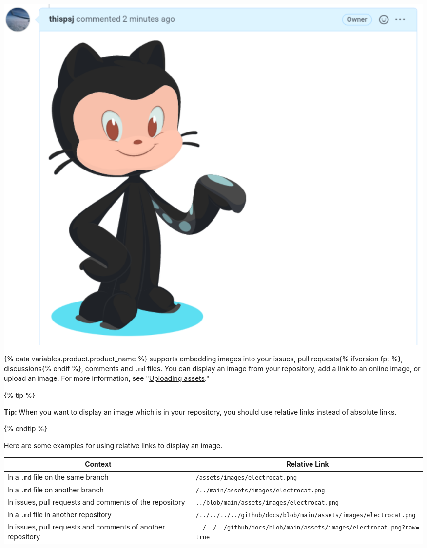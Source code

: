 ![Rendered Image](/assets/images/help/writing/image-rendered.png)

{% data variables.product.product_name %} supports embedding images into your issues, pull requests{% ifversion fpt %}, discussions{% endif %}, comments  and `.md` files. You can display an image from your repository, add a link to an online image, or upload an image. For more information, see "[Uploading assets](#uploading-assets)."

{% tip %}

**Tip:** When you want to display an image which is in your repository, you should use relative links instead of absolute links. 

{% endtip %}

Here are some examples for using relative links to display an image.

| Context | Relative Link |
| ------ | -------- |
| In a `.md` file on the same branch | `/assets/images/electrocat.png` |
| In a `.md` file on another branch | `/../main/assets/images/electrocat.png` |
| In issues, pull requests and comments of the repository | `../blob/main/assets/images/electrocat.png` |
| In a `.md` file in another repository | `/../../../../github/docs/blob/main/assets/images/electrocat.png` |
| In issues, pull requests and comments of another repository | `../../../github/docs/blob/main/assets/images/electrocat.png?raw=true` |
